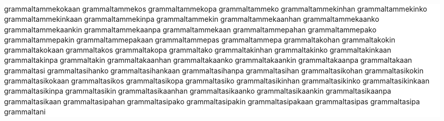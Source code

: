 grammaltammekokaan
grammaltammekos
grammaltammekopa
grammaltammeko
grammaltammekinhan
grammaltammekinko
grammaltammekinkaan
grammaltammekinpa
grammaltammekin
grammaltammekaanhan
grammaltammekaanko
grammaltammekaankin
grammaltammekaanpa
grammaltammekaan
grammaltammepahan
grammaltammepako
grammaltammepakin
grammaltammepakaan
grammaltammepas
grammaltammepa
grammaltakohan
grammaltakokin
grammaltakokaan
grammaltakos
grammaltakopa
grammaltako
grammaltakinhan
grammaltakinko
grammaltakinkaan
grammaltakinpa
grammaltakin
grammaltakaanhan
grammaltakaanko
grammaltakaankin
grammaltakaanpa
grammaltakaan
grammaltasi
grammaltasihanko
grammaltasihankaan
grammaltasihanpa
grammaltasihan
grammaltasikohan
grammaltasikokin
grammaltasikokaan
grammaltasikos
grammaltasikopa
grammaltasiko
grammaltasikinhan
grammaltasikinko
grammaltasikinkaan
grammaltasikinpa
grammaltasikin
grammaltasikaanhan
grammaltasikaanko
grammaltasikaankin
grammaltasikaanpa
grammaltasikaan
grammaltasipahan
grammaltasipako
grammaltasipakin
grammaltasipakaan
grammaltasipas
grammaltasipa
grammaltani